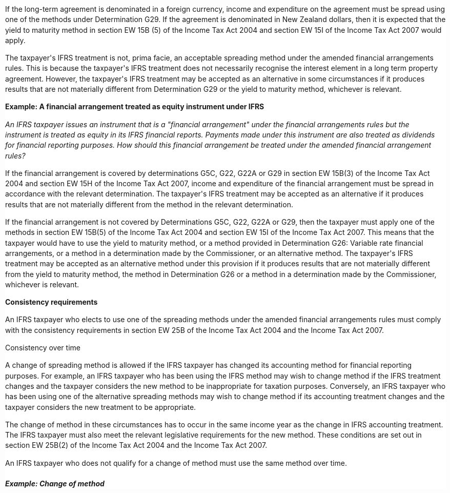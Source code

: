 If the long-term agreement is denominated in a foreign currency, income and expenditure on the agreement must be spread using one of the methods under Determination G29. If the agreement is denominated in New Zealand dollars, then it is expected that the yield to maturity method in section EW 15B (5) of the Income Tax Act 2004 and section EW 15I of the Income Tax Act 2007 would apply.

The taxpayer's IFRS treatment is not, prima facie, an acceptable spreading method under the amended financial arrangements rules. This is because the taxpayer's IFRS treatment does not necessarily recognise the interest element in a long term property agreement. However, the taxpayer's IFRS treatment may be accepted as an alternative in some circumstances if it produces results that are not materially different from Determination G29 or the yield to maturity method, whichever is relevant.

**Example: A financial arrangement treated as equity instrument under IFRS**

_An IFRS taxpayer issues an instrument that is a "financial arrangement" under the financial arrangements rules but the instrument is treated as equity in its IFRS financial reports. Payments made under this instrument are also treated as dividends for financial reporting purposes. How should this financial arrangement be treated under the amended financial arrangement rules?_

If the financial arrangement is covered by determinations G5C, G22, G22A or G29 in section EW 15B(3) of the Income Tax Act 2004 and section EW 15H of the Income Tax Act 2007, income and expenditure of the financial arrangement must be spread in accordance with the relevant determination. The taxpayer's IFRS treatment may be accepted as an alternative if it produces results that are not materially different from the method in the relevant determination.

If the financial arrangement is not covered by Determinations G5C, G22, G22A or G29, then the taxpayer must apply one of the methods in section EW 15B(5) of the Income Tax Act 2004 and section EW 15I of the Income Tax Act 2007. This means that the taxpayer would have to use the yield to maturity method, or a method provided in Determination G26: Variable rate financial arrangements, or a method in a determination made by the Commissioner, or an alternative method. The taxpayer's IFRS treatment may be accepted as an alternative method under this provision if it produces results that are not materially different from the yield to maturity method, the method in Determination G26 or a method in a determination made by the Commissioner, whichever is relevant.

**Consistency requirements**

An IFRS taxpayer who elects to use one of the spreading methods under the amended financial arrangements rules must comply with the consistency requirements in section EW 25B of the Income Tax Act 2004 and the Income Tax Act 2007.

Consistency over time

A change of spreading method is allowed if the IFRS taxpayer has changed its accounting method for financial reporting purposes. For example, an IFRS taxpayer who has been using the IFRS method may wish to change method if the IFRS treatment changes and the taxpayer considers the new method to be inappropriate for taxation purposes. Conversely, an IFRS taxpayer who has been using one of the alternative spreading methods may wish to change method if its accounting treatment changes and the taxpayer considers the new treatment to be appropriate.

The change of method in these circumstances has to occur in the same income year as the change in IFRS accounting treatment. The IFRS taxpayer must also meet the relevant legislative requirements for the new method. These conditions are set out in section EW 25B(2) of the Income Tax Act 2004 and the Income Tax Act 2007.

An IFRS taxpayer who does not qualify for a change of method must use the same method over time.

##### Example: Change of method
